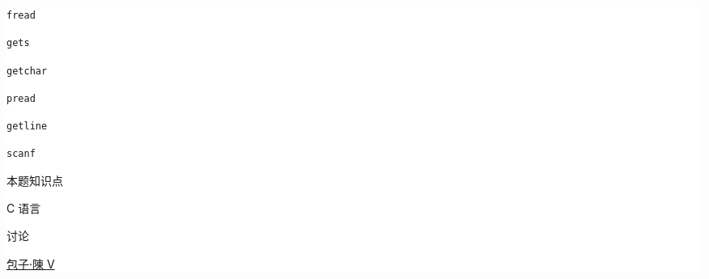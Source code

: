 ```cpp
fread
```

```cpp
gets
```

```cpp
getchar
```

```cpp
pread
```

```cpp
getline
```

```cpp
scanf
```

本题知识点

C 语言

讨论

[包子·陳 V](https://www.nowcoder.com/profile/8683893)
